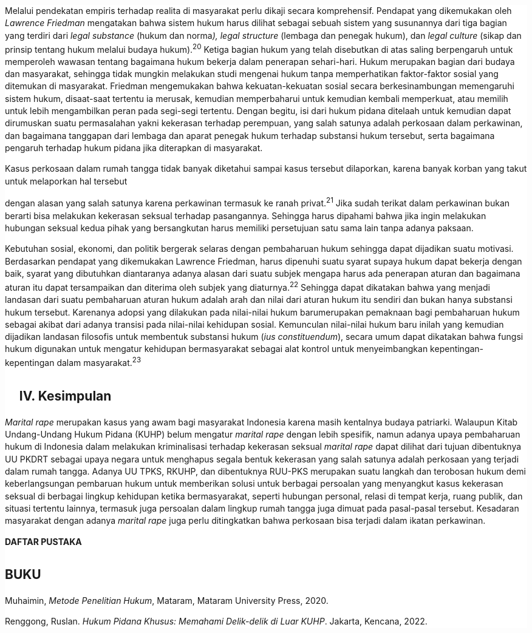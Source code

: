 <p><span class="font4">Melalui pendekatan empiris terhadap realita di masyarakat perlu dikaji secara komprehensif. Pendapat yang dikemukakan oleh </span><span class="font4" style="font-style:italic;">Lawrence Friedman</span><span class="font4"> mengatakan bahwa sistem hukum harus dilihat sebagai sebuah sistem yang susunannya dari tiga bagian yang terdiri dari </span><span class="font4" style="font-style:italic;">legal substance</span><span class="font4"> (hukum dan norma</span><span class="font4" style="font-style:italic;">), legal structure</span><span class="font4"> (lembaga dan penegak hukum), dan </span><span class="font4" style="font-style:italic;">legal culture</span><span class="font4"> (sikap dan prinsip tentang hukum melalui budaya hukum).<sup>20</sup> Ketiga bagian hukum yang telah disebutkan di atas saling berpengaruh untuk memperoleh wawasan tentang bagaimana hukum bekerja dalam penerapan sehari-hari. Hukum merupakan bagian dari budaya dan masyarakat, sehingga tidak mungkin melakukan studi mengenai hukum tanpa memperhatikan faktor-faktor sosial yang ditemukan di masyarakat. Friedman mengemukakan bahwa kekuatan-kekuatan sosial secara berkesinambungan memengaruhi sistem hukum, disaat-saat tertentu ia merusak, kemudian memperbaharui untuk kemudian kembali memperkuat, atau memilih untuk lebih mengambilkan peran pada segi-segi tertentu. Dengan begitu, isi dari hukum pidana ditelaah untuk kemudian dapat dirumuskan suatu permasalahan yakni kekerasan terhadap perempuan, yang salah satunya adalah perkosaan dalam perkawinan, dan bagaimana tanggapan dari lembaga dan aparat penegak hukum terhadap substansi hukum tersebut, serta bagaimana pengaruh terhadap hukum pidana jika diterapkan di masyarakat.</span></p>
<p><span class="font4">Kasus perkosaan dalam rumah tangga tidak banyak diketahui sampai kasus tersebut dilaporkan, karena banyak korban yang takut untuk melaporkan hal tersebut</span></p>
<p><span class="font4">dengan alasan yang salah satunya karena perkawinan termasuk ke ranah privat.<sup>21</sup> Jika sudah terikat dalam perkawinan bukan berarti bisa melakukan kekerasan seksual terhadap pasangannya. Sehingga harus dipahami bahwa jika ingin melakukan hubungan seksual kedua pihak yang bersangkutan harus memiliki persetujuan satu sama lain tanpa adanya paksaan.</span></p>
<p><span class="font4">Kebutuhan sosial, ekonomi, dan politik bergerak selaras dengan pembaharuan hukum sehingga dapat dijadikan suatu motivasi. Berdasarkan pendapat yang dikemukakan Lawrence Friedman, harus dipenuhi suatu syarat supaya hukum dapat bekerja dengan baik, syarat yang dibutuhkan diantaranya adanya alasan dari suatu subjek mengapa harus ada penerapan aturan dan bagaimana aturan itu dapat tersampaikan dan diterima oleh subjek yang diaturnya.<sup>22</sup> Sehingga dapat dikatakan bahwa yang menjadi landasan dari suatu pembaharuan aturan hukum adalah arah dan nilai dari aturan hukum itu sendiri dan bukan hanya substansi hukum tersebut. Karenanya adopsi yang dilakukan pada nilai-nilai hukum barumerupakan pemaknaan bagi pembaharuan hukum sebagai akibat dari adanya transisi pada nilai-nilai kehidupan sosial. Kemunculan nilai-nilai hukum baru inilah yang kemudian dijadikan landasan filosofis untuk membentuk substansi hukum (</span><span class="font4" style="font-style:italic;">ius constituendum</span><span class="font4">), secara umum dapat dikatakan bahwa fungsi hukum digunakan untuk mengatur kehidupan bermasyarakat sebagai alat kontrol untuk menyeimbangkan kepentingan-kepentingan dalam masyarakat.<sup>23</sup></span></p>
<ul style="list-style:none;"><li>
<h2><a name="bookmark15"></a><span class="font4" style="font-weight:bold;"><a name="bookmark16"></a>IV. Kesimpulan</span></h2></li></ul>
<p><span class="font4" style="font-style:italic;">Marital rape</span><span class="font4"> merupakan kasus yang awam bagi masyarakat Indonesia karena masih kentalnya budaya patriarki. Walaupun Kitab Undang-Undang Hukum Pidana (KUHP) belum mengatur </span><span class="font4" style="font-style:italic;">marital rape</span><span class="font4"> dengan lebih spesifik, namun adanya upaya pembaharuan hukum di Indonesia dalam melakukan kriminalisasi terhadap kekerasan seksual </span><span class="font4" style="font-style:italic;">marital rape</span><span class="font4"> dapat dilihat dari tujuan dibentuknya UU PKDRT sebagai upaya negara untuk menghapus segala bentuk kekerasan yang salah satunya adalah perkosaan yang terjadi dalam rumah tangga. Adanya UU TPKS, RKUHP, dan dibentuknya RUU-PKS merupakan suatu langkah dan terobosan hukum demi keberlangsungan pembaruan hukum untuk memberikan solusi untuk berbagai persoalan yang menyangkut kasus kekerasan seksual di berbagai lingkup kehidupan ketika bermasyarakat, seperti hubungan personal, relasi di tempat kerja, ruang publik, dan situasi tertentu lainnya, termasuk juga persoalan dalam lingkup rumah tangga juga dimuat pada pasal-pasal tersebut. Kesadaran masyarakat dengan adanya </span><span class="font4" style="font-style:italic;">marital rape</span><span class="font4"> juga perlu ditingkatkan bahwa perkosaan bisa terjadi dalam ikatan perkawinan.</span></p>
<p><span class="font4" style="font-weight:bold;">DAFTAR PUSTAKA</span></p>
<h2><a name="bookmark17"></a><span class="font4" style="font-weight:bold;"><a name="bookmark18"></a>BUKU</span></h2>
<p><span class="font4">Muhaimin, </span><span class="font4" style="font-style:italic;">Metode Penelitian Hukum</span><span class="font4">, Mataram, Mataram University Press, 2020.</span></p>
<p><span class="font4">Renggong, Ruslan. </span><span class="font4" style="font-style:italic;">Hukum Pidana Khusus: Memahami Delik-delik di Luar KUHP</span><span class="font4">. Jakarta, Kencana, 2022.</span></p>
